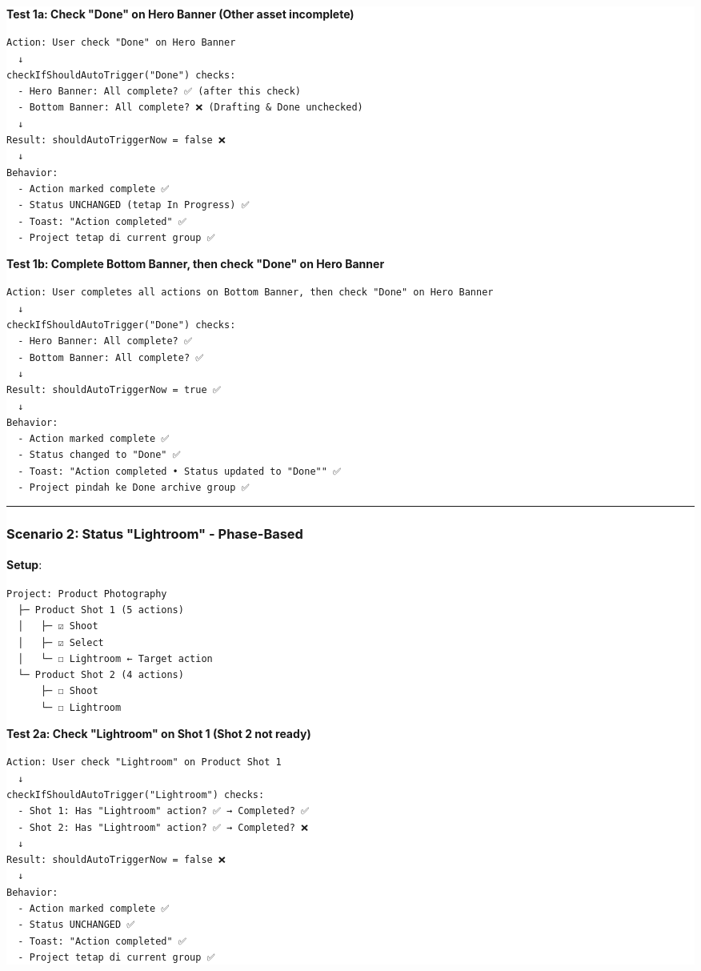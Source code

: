 **Test 1a: Check "Done" on Hero Banner (Other asset incomplete)**
```
Action: User check "Done" on Hero Banner
  ↓
checkIfShouldAutoTrigger("Done") checks:
  - Hero Banner: All complete? ✅ (after this check)
  - Bottom Banner: All complete? ❌ (Drafting & Done unchecked)
  ↓
Result: shouldAutoTriggerNow = false ❌
  ↓
Behavior:
  - Action marked complete ✅
  - Status UNCHANGED (tetap In Progress) ✅
  - Toast: "Action completed" ✅
  - Project tetap di current group ✅
```

**Test 1b: Complete Bottom Banner, then check "Done" on Hero Banner**
```
Action: User completes all actions on Bottom Banner, then check "Done" on Hero Banner
  ↓
checkIfShouldAutoTrigger("Done") checks:
  - Hero Banner: All complete? ✅
  - Bottom Banner: All complete? ✅
  ↓
Result: shouldAutoTriggerNow = true ✅
  ↓
Behavior:
  - Action marked complete ✅
  - Status changed to "Done" ✅
  - Toast: "Action completed • Status updated to "Done"" ✅
  - Project pindah ke Done archive group ✅
```

---

### **Scenario 2: Status "Lightroom" - Phase-Based**

**Setup**:
```
Project: Product Photography
  ├─ Product Shot 1 (5 actions)
  │   ├─ ☑ Shoot
  │   ├─ ☑ Select
  │   └─ ☐ Lightroom ← Target action
  └─ Product Shot 2 (4 actions)
      ├─ ☐ Shoot
      └─ ☐ Lightroom
```

**Test 2a: Check "Lightroom" on Shot 1 (Shot 2 not ready)**
```
Action: User check "Lightroom" on Product Shot 1
  ↓
checkIfShouldAutoTrigger("Lightroom") checks:
  - Shot 1: Has "Lightroom" action? ✅ → Completed? ✅
  - Shot 2: Has "Lightroom" action? ✅ → Completed? ❌
  ↓
Result: shouldAutoTriggerNow = false ❌
  ↓
Behavior:
  - Action marked complete ✅
  - Status UNCHANGED ✅
  - Toast: "Action completed" ✅
  - Project tetap di current group ✅
```
